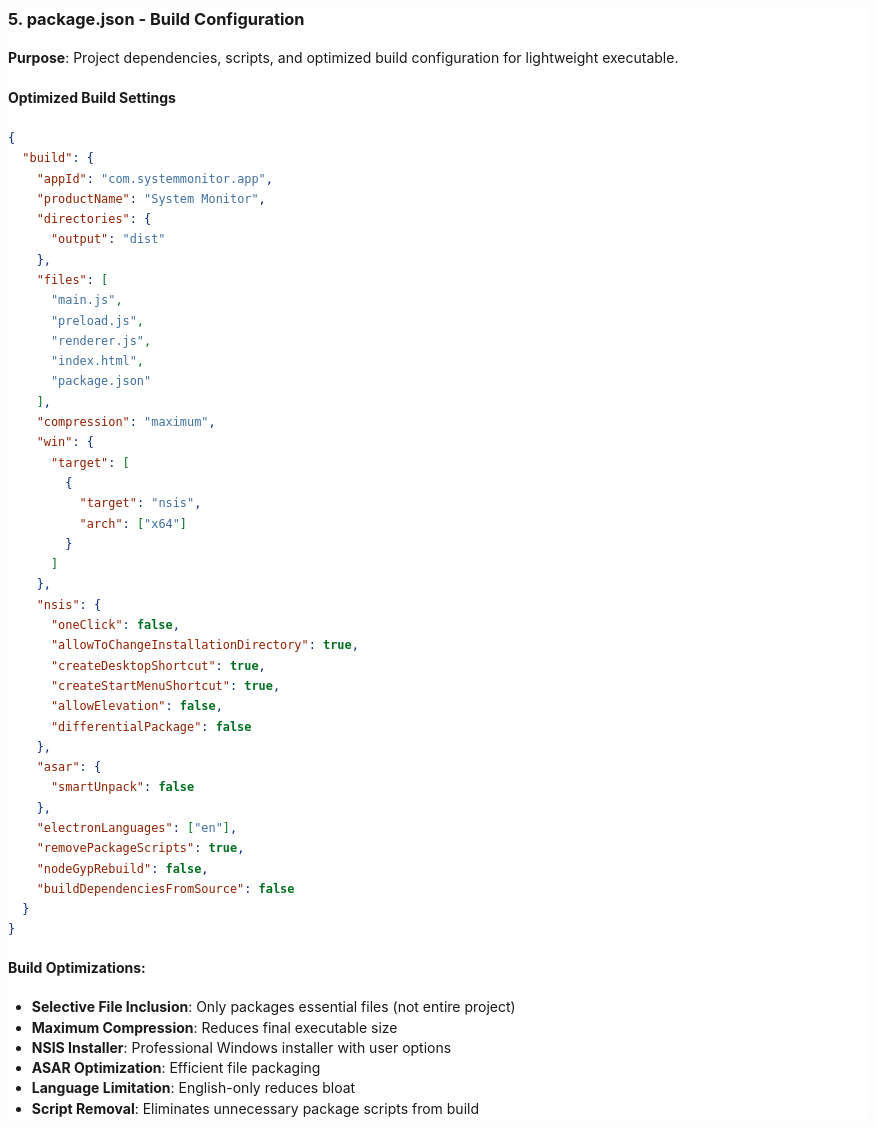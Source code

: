 ### 5. package.json - Build Configuration

**Purpose**: Project dependencies, scripts, and optimized build configuration for lightweight executable.

#### Optimized Build Settings
```json
{
  "build": {
    "appId": "com.systemmonitor.app",
    "productName": "System Monitor",
    "directories": {
      "output": "dist"
    },
    "files": [
      "main.js",
      "preload.js", 
      "renderer.js",
      "index.html",
      "package.json"
    ],
    "compression": "maximum",
    "win": {
      "target": [
        {
          "target": "nsis",
          "arch": ["x64"]
        }
      ]
    },
    "nsis": {
      "oneClick": false,
      "allowToChangeInstallationDirectory": true,
      "createDesktopShortcut": true,
      "createStartMenuShortcut": true,
      "allowElevation": false,
      "differentialPackage": false
    },
    "asar": {
      "smartUnpack": false
    },
    "electronLanguages": ["en"],
    "removePackageScripts": true,
    "nodeGypRebuild": false,
    "buildDependenciesFromSource": false
  }
}
```

#### Build Optimizations:
- **Selective File Inclusion**: Only packages essential files (not entire project)
- **Maximum Compression**: Reduces final executable size
- **NSIS Installer**: Professional Windows installer with user options
- **ASAR Optimization**: Efficient file packaging
- **Language Limitation**: English-only reduces bloat
- **Script Removal**: Eliminates unnecessary package scripts from build
